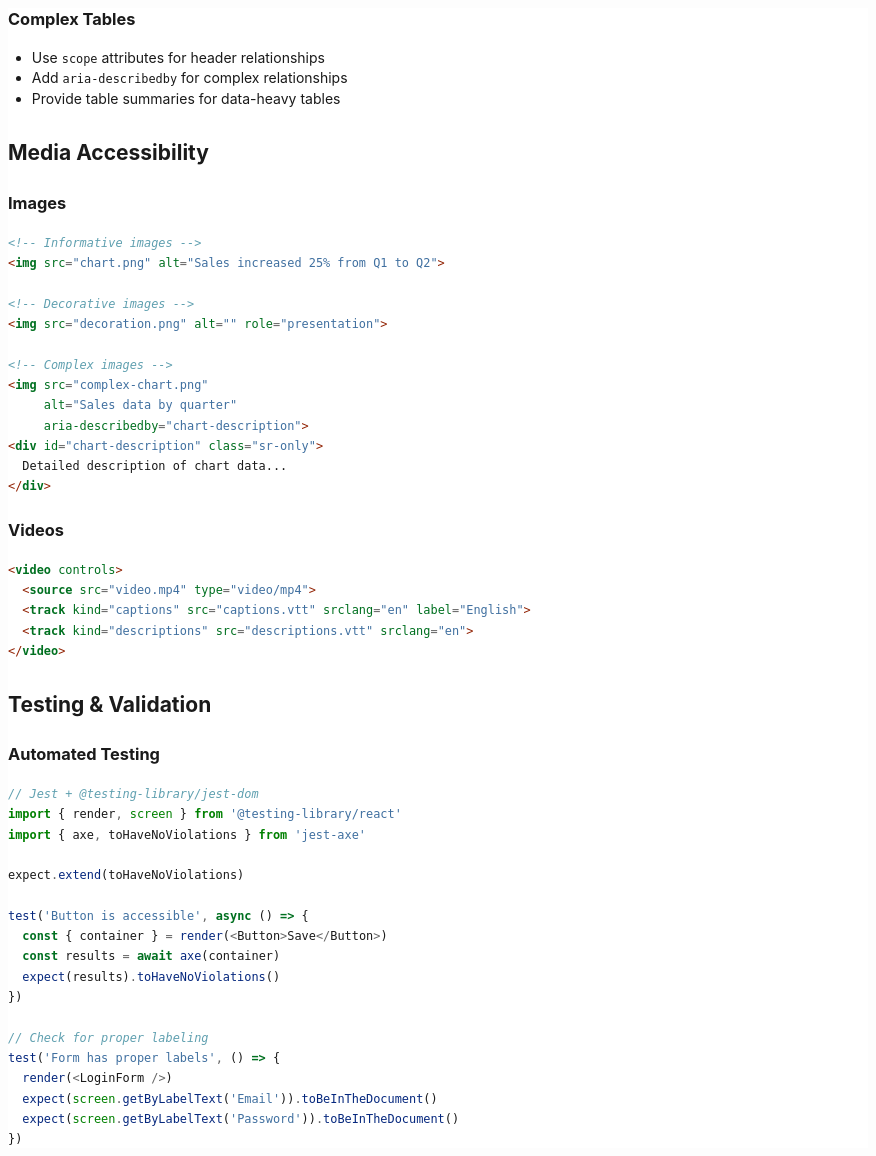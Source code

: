 ### Complex Tables
- Use `scope` attributes for header relationships
- Add `aria-describedby` for complex relationships
- Provide table summaries for data-heavy tables

## Media Accessibility

### Images
```html
<!-- Informative images -->
<img src="chart.png" alt="Sales increased 25% from Q1 to Q2">

<!-- Decorative images -->
<img src="decoration.png" alt="" role="presentation">

<!-- Complex images -->
<img src="complex-chart.png" 
     alt="Sales data by quarter" 
     aria-describedby="chart-description">
<div id="chart-description" class="sr-only">
  Detailed description of chart data...
</div>
```

### Videos
```html
<video controls>
  <source src="video.mp4" type="video/mp4">
  <track kind="captions" src="captions.vtt" srclang="en" label="English">
  <track kind="descriptions" src="descriptions.vtt" srclang="en">
</video>
```

## Testing & Validation

### Automated Testing
```javascript
// Jest + @testing-library/jest-dom
import { render, screen } from '@testing-library/react'
import { axe, toHaveNoViolations } from 'jest-axe'

expect.extend(toHaveNoViolations)

test('Button is accessible', async () => {
  const { container } = render(<Button>Save</Button>)
  const results = await axe(container)
  expect(results).toHaveNoViolations()
})

// Check for proper labeling
test('Form has proper labels', () => {
  render(<LoginForm />)
  expect(screen.getByLabelText('Email')).toBeInTheDocument()
  expect(screen.getByLabelText('Password')).toBeInTheDocument()
})
```

